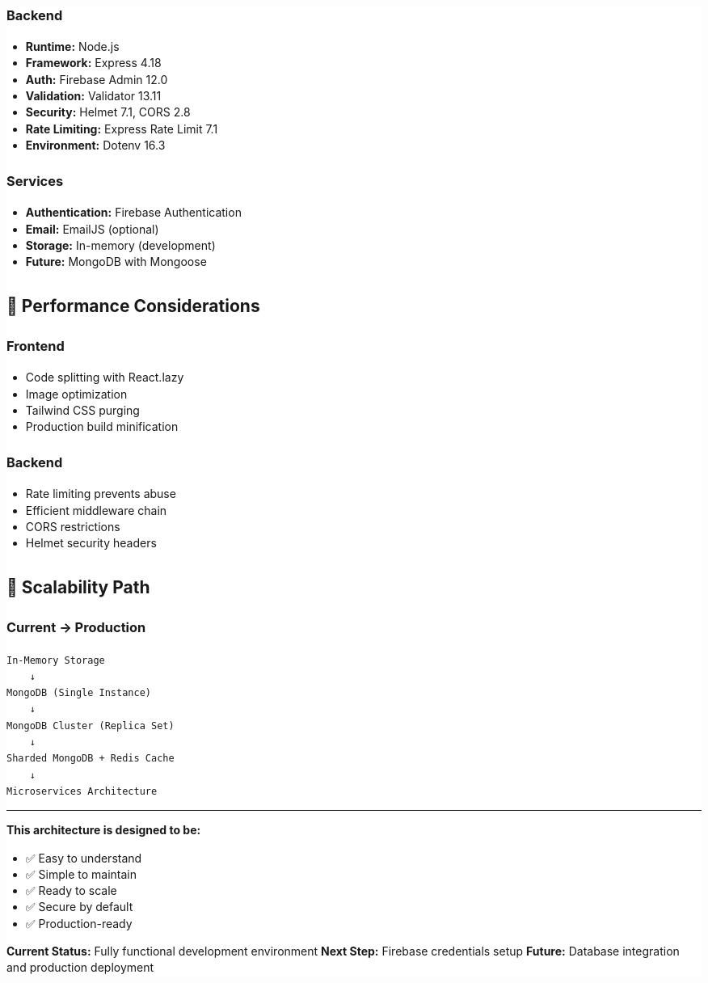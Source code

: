 ### Backend
- **Runtime:** Node.js
- **Framework:** Express 4.18
- **Auth:** Firebase Admin 12.0
- **Validation:** Validator 13.11
- **Security:** Helmet 7.1, CORS 2.8
- **Rate Limiting:** Express Rate Limit 7.1
- **Environment:** Dotenv 16.3

### Services
- **Authentication:** Firebase Authentication
- **Email:** EmailJS (optional)
- **Storage:** In-memory (development)
- **Future:** MongoDB with Mongoose

## 🚀 Performance Considerations

### Frontend
- Code splitting with React.lazy
- Image optimization
- Tailwind CSS purging
- Production build minification

### Backend
- Rate limiting prevents abuse
- Efficient middleware chain
- CORS restrictions
- Helmet security headers

## 🔮 Scalability Path

### Current → Production

```
In-Memory Storage
    ↓
MongoDB (Single Instance)
    ↓
MongoDB Cluster (Replica Set)
    ↓
Sharded MongoDB + Redis Cache
    ↓
Microservices Architecture
```

---

**This architecture is designed to be:**
- ✅ Easy to understand
- ✅ Simple to maintain
- ✅ Ready to scale
- ✅ Secure by default
- ✅ Production-ready

**Current Status:** Fully functional development environment
**Next Step:** Firebase credentials setup
**Future:** Database integration and production deployment
